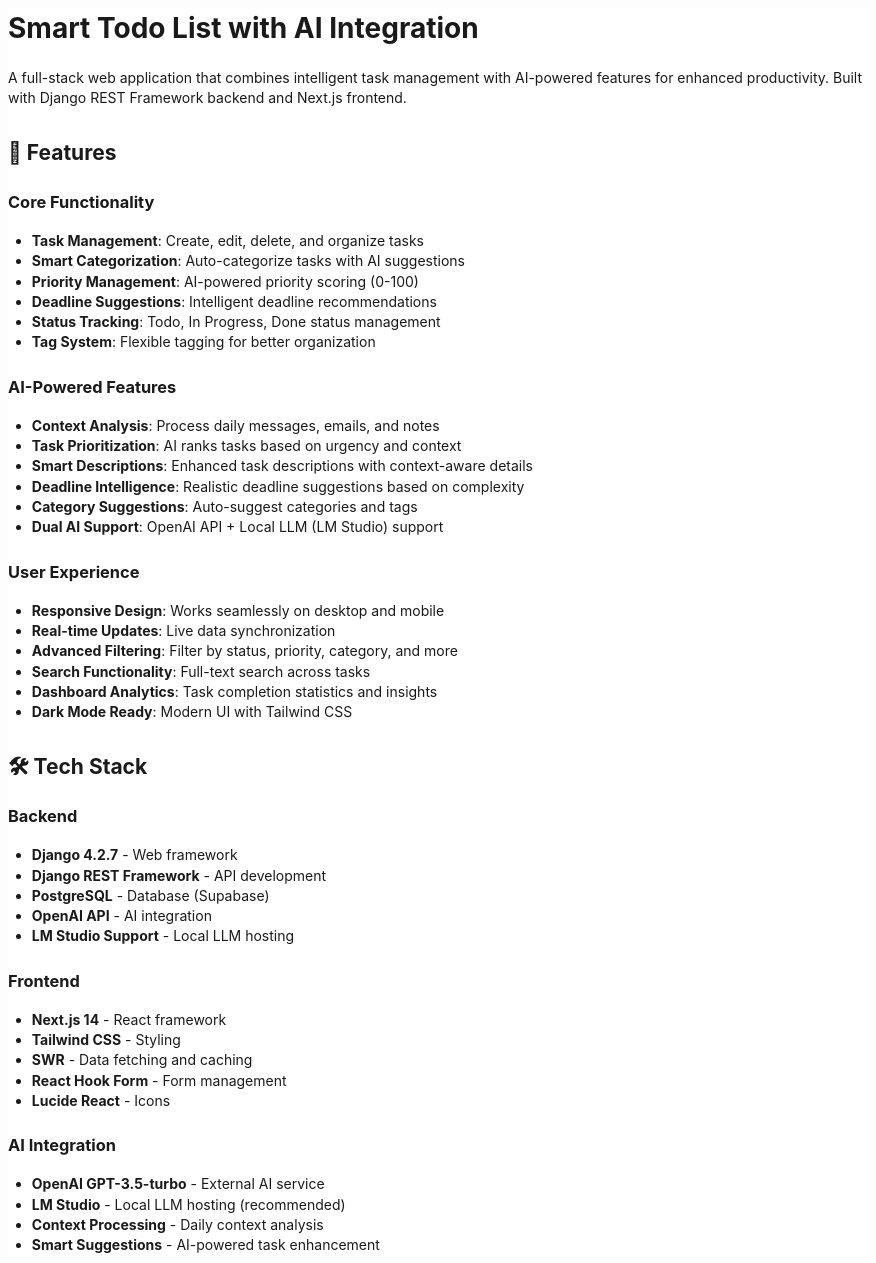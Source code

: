 # Smart Todo List with AI Integration

A full-stack web application that combines intelligent task management with AI-powered features for enhanced productivity. Built with Django REST Framework backend and Next.js frontend.

## 🚀 Features

### Core Functionality
- **Task Management**: Create, edit, delete, and organize tasks
- **Smart Categorization**: Auto-categorize tasks with AI suggestions
- **Priority Management**: AI-powered priority scoring (0-100)
- **Deadline Suggestions**: Intelligent deadline recommendations
- **Status Tracking**: Todo, In Progress, Done status management
- **Tag System**: Flexible tagging for better organization

### AI-Powered Features
- **Context Analysis**: Process daily messages, emails, and notes
- **Task Prioritization**: AI ranks tasks based on urgency and context
- **Smart Descriptions**: Enhanced task descriptions with context-aware details
- **Deadline Intelligence**: Realistic deadline suggestions based on complexity
- **Category Suggestions**: Auto-suggest categories and tags
- **Dual AI Support**: OpenAI API + Local LLM (LM Studio) support

### User Experience
- **Responsive Design**: Works seamlessly on desktop and mobile
- **Real-time Updates**: Live data synchronization
- **Advanced Filtering**: Filter by status, priority, category, and more
- **Search Functionality**: Full-text search across tasks
- **Dashboard Analytics**: Task completion statistics and insights
- **Dark Mode Ready**: Modern UI with Tailwind CSS

## 🛠 Tech Stack

### Backend
- **Django 4.2.7** - Web framework
- **Django REST Framework** - API development
- **PostgreSQL** - Database (Supabase)
- **OpenAI API** - AI integration
- **LM Studio Support** - Local LLM hosting

### Frontend
- **Next.js 14** - React framework
- **Tailwind CSS** - Styling
- **SWR** - Data fetching and caching
- **React Hook Form** - Form management
- **Lucide React** - Icons

### AI Integration
- **OpenAI GPT-3.5-turbo** - External AI service
- **LM Studio** - Local LLM hosting (recommended)
- **Context Processing** - Daily context analysis
- **Smart Suggestions** - AI-powered task enhancement
